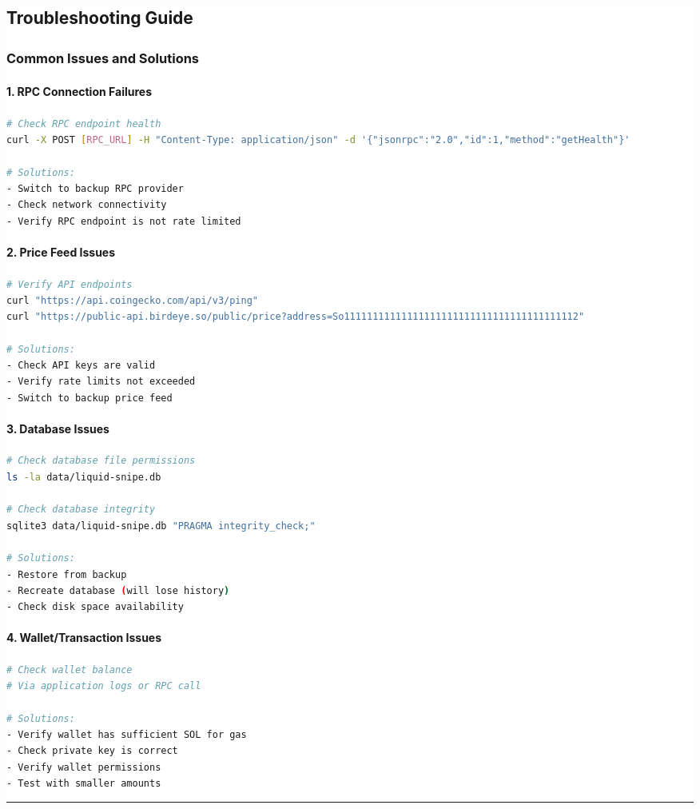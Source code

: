 
## Troubleshooting Guide

### Common Issues and Solutions

#### 1. RPC Connection Failures
```bash
# Check RPC endpoint health
curl -X POST [RPC_URL] -H "Content-Type: application/json" -d '{"jsonrpc":"2.0","id":1,"method":"getHealth"}'

# Solutions:
- Switch to backup RPC provider
- Check network connectivity
- Verify RPC endpoint is not rate limited
```

#### 2. Price Feed Issues
```bash
# Verify API endpoints
curl "https://api.coingecko.com/api/v3/ping"
curl "https://public-api.birdeye.so/public/price?address=So11111111111111111111111111111111111111112"

# Solutions:
- Check API keys are valid
- Verify rate limits not exceeded
- Switch to backup price feed
```

#### 3. Database Issues
```bash
# Check database file permissions
ls -la data/liquid-snipe.db

# Check database integrity
sqlite3 data/liquid-snipe.db "PRAGMA integrity_check;"

# Solutions:
- Restore from backup
- Recreate database (will lose history)
- Check disk space availability
```

#### 4. Wallet/Transaction Issues
```bash
# Check wallet balance
# Via application logs or RPC call

# Solutions:
- Verify wallet has sufficient SOL for gas
- Check private key is correct
- Verify wallet permissions
- Test with smaller amounts
```

---
